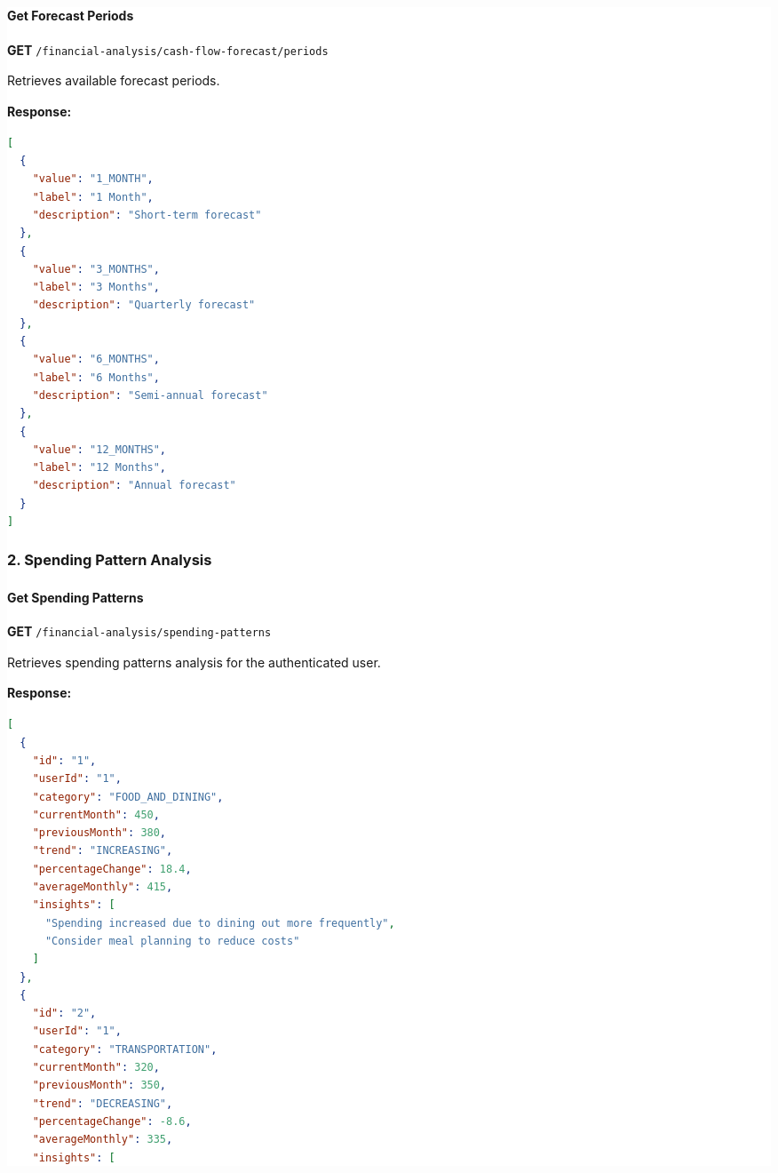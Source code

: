 #### Get Forecast Periods
**GET** `/financial-analysis/cash-flow-forecast/periods`

Retrieves available forecast periods.

**Response:**
```json
[
  {
    "value": "1_MONTH",
    "label": "1 Month",
    "description": "Short-term forecast"
  },
  {
    "value": "3_MONTHS", 
    "label": "3 Months",
    "description": "Quarterly forecast"
  },
  {
    "value": "6_MONTHS",
    "label": "6 Months", 
    "description": "Semi-annual forecast"
  },
  {
    "value": "12_MONTHS",
    "label": "12 Months",
    "description": "Annual forecast"
  }
]
```

### 2. Spending Pattern Analysis

#### Get Spending Patterns
**GET** `/financial-analysis/spending-patterns`

Retrieves spending patterns analysis for the authenticated user.

**Response:**
```json
[
  {
    "id": "1",
    "userId": "1",
    "category": "FOOD_AND_DINING",
    "currentMonth": 450,
    "previousMonth": 380,
    "trend": "INCREASING",
    "percentageChange": 18.4,
    "averageMonthly": 415,
    "insights": [
      "Spending increased due to dining out more frequently",
      "Consider meal planning to reduce costs"
    ]
  },
  {
    "id": "2",
    "userId": "1", 
    "category": "TRANSPORTATION",
    "currentMonth": 320,
    "previousMonth": 350,
    "trend": "DECREASING",
    "percentageChange": -8.6,
    "averageMonthly": 335,
    "insights": [
```
